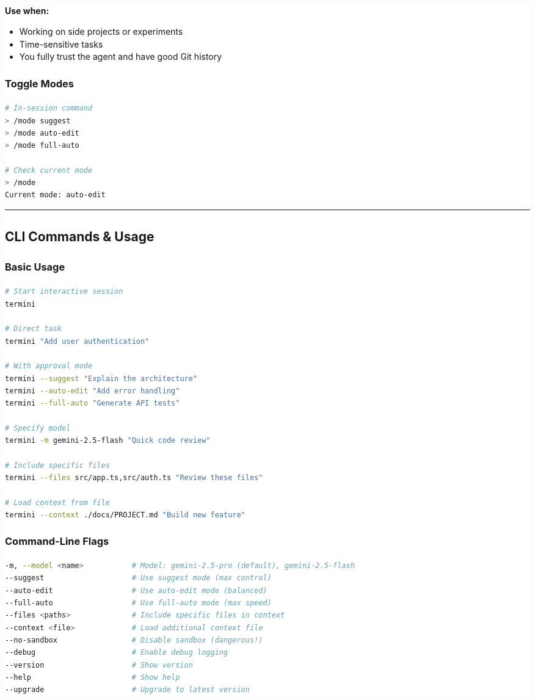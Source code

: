 **Use when:**
- Working on side projects or experiments
- Time-sensitive tasks
- You fully trust the agent and have good Git history

### Toggle Modes

```bash
# In-session command
> /mode suggest
> /mode auto-edit
> /mode full-auto

# Check current mode
> /mode
Current mode: auto-edit
```

---

## CLI Commands & Usage

### Basic Usage

```bash
# Start interactive session
termini

# Direct task
termini "Add user authentication"

# With approval mode
termini --suggest "Explain the architecture"
termini --auto-edit "Add error handling"
termini --full-auto "Generate API tests"

# Specify model
termini -m gemini-2.5-flash "Quick code review"

# Include specific files
termini --files src/app.ts,src/auth.ts "Review these files"

# Load context from file
termini --context ./docs/PROJECT.md "Build new feature"
```

### Command-Line Flags

```bash
-m, --model <name>           # Model: gemini-2.5-pro (default), gemini-2.5-flash
--suggest                    # Use suggest mode (max control)
--auto-edit                  # Use auto-edit mode (balanced)
--full-auto                  # Use full-auto mode (max speed)
--files <paths>              # Include specific files in context
--context <file>             # Load additional context file
--no-sandbox                 # Disable sandbox (dangerous!)
--debug                      # Enable debug logging
--version                    # Show version
--help                       # Show help
--upgrade                    # Upgrade to latest version
```
